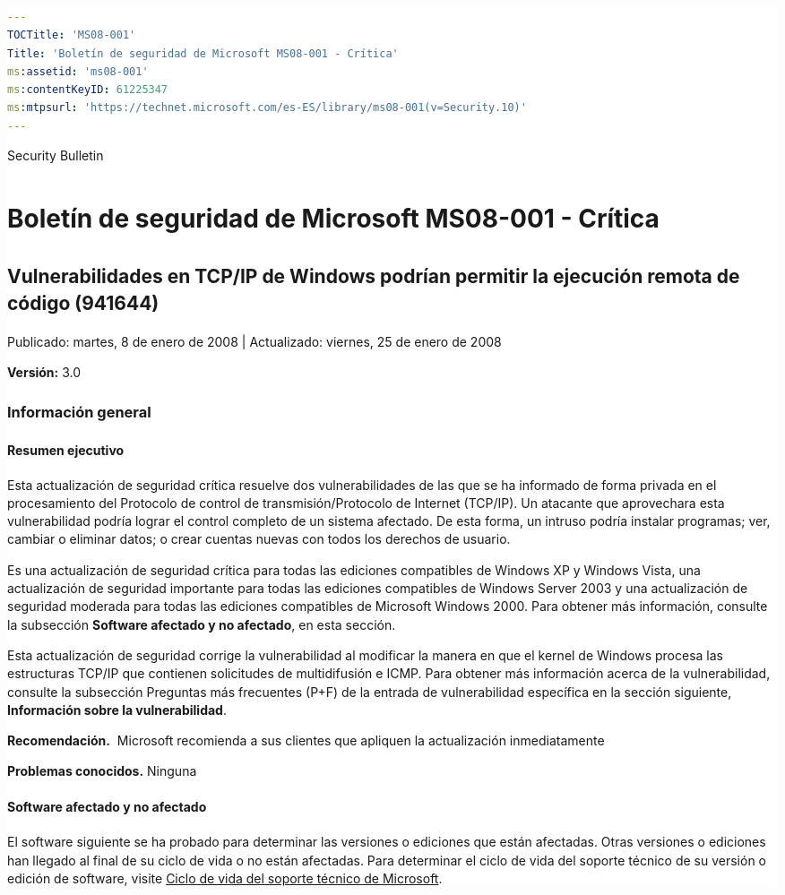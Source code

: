 ```yaml
---
TOCTitle: 'MS08-001'
Title: 'Boletín de seguridad de Microsoft MS08-001 - Crítica'
ms:assetid: 'ms08-001'
ms:contentKeyID: 61225347
ms:mtpsurl: 'https://technet.microsoft.com/es-ES/library/ms08-001(v=Security.10)'
---
```


Security Bulletin

Boletín de seguridad de Microsoft MS08-001 - Crítica
====================================================

Vulnerabilidades en TCP/IP de Windows podrían permitir la ejecución remota de código (941644)
---------------------------------------------------------------------------------------------

Publicado: martes, 8 de enero de 2008 | Actualizado: viernes, 25 de enero de 2008

**Versión:** 3.0

### Información general

#### Resumen ejecutivo

Esta actualización de seguridad crítica resuelve dos vulnerabilidades de las que se ha informado de forma privada en el procesamiento del Protocolo de control de transmisión/Protocolo de Internet (TCP/IP). Un atacante que aprovechara esta vulnerabilidad podría lograr el control completo de un sistema afectado. De esta forma, un intruso podría instalar programas; ver, cambiar o eliminar datos; o crear cuentas nuevas con todos los derechos de usuario.

Es una actualización de seguridad crítica para todas las ediciones compatibles de Windows XP y Windows Vista, una actualización de seguridad importante para todas las ediciones compatibles de Windows Server 2003 y una actualización de seguridad moderada para todas las ediciones compatibles de Microsoft Windows 2000. Para obtener más información, consulte la subsección **Software afectado y no afectado**, en esta sección.

Esta actualización de seguridad corrige la vulnerabilidad al modificar la manera en que el kernel de Windows procesa las estructuras TCP/IP que contienen solicitudes de multidifusión e ICMP. Para obtener más información acerca de la vulnerabilidad, consulte la subsección Preguntas más frecuentes (P+F) de la entrada de vulnerabilidad específica en la sección siguiente, **Información sobre la vulnerabilidad**.

**Recomendación.**  Microsoft recomienda a sus clientes que apliquen la actualización inmediatamente

**Problemas conocidos.** Ninguna

#### Software afectado y no afectado

El software siguiente se ha probado para determinar las versiones o ediciones que están afectadas. Otras versiones o ediciones han llegado al final de su ciclo de vida o no están afectadas. Para determinar el ciclo de vida del soporte técnico de su versión o edición de software, visite [Ciclo de vida del soporte técnico de Microsoft](http://support.microsoft.com/lifecycle/).
